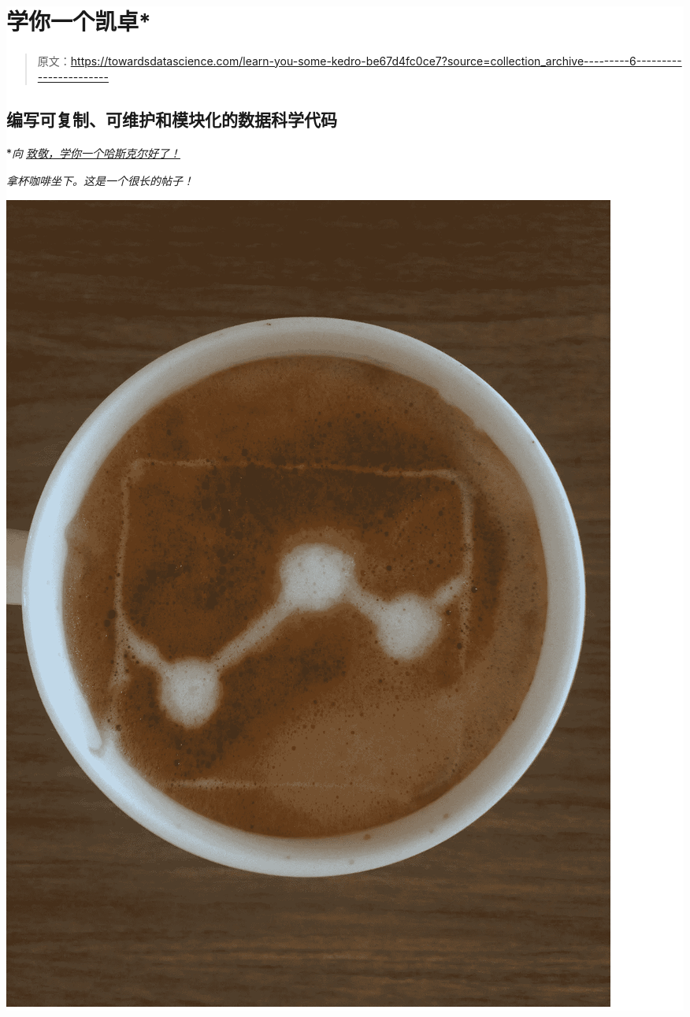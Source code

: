 # 学你一个凯卓*

> 原文：<https://towardsdatascience.com/learn-you-some-kedro-be67d4fc0ce7?source=collection_archive---------6----------------------->

## 编写可复制、可维护和模块化的数据科学代码

**向* [*致敬，学你一个哈斯克尔好了！*](http://learnyouahaskell.com/chapters)

*拿杯咖啡坐下。这是一个很长的帖子！*

*![](img/a8af44495872a07ad9e72e454e8b4ac8.png)*